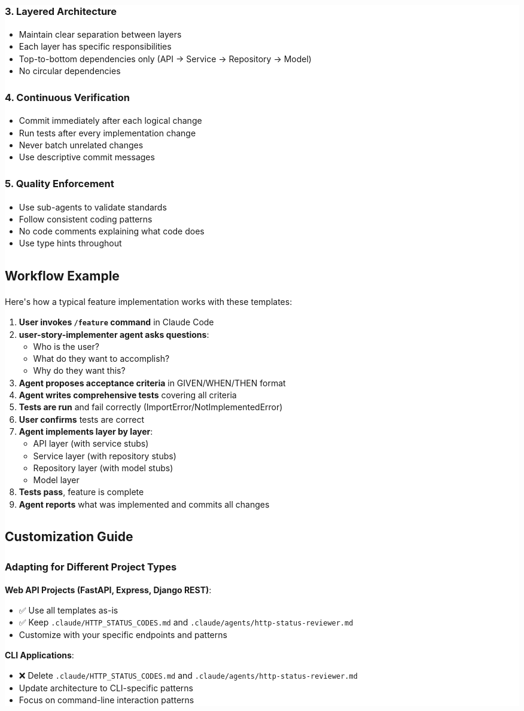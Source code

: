 ### 3. Layered Architecture
- Maintain clear separation between layers
- Each layer has specific responsibilities
- Top-to-bottom dependencies only (API → Service → Repository → Model)
- No circular dependencies

### 4. Continuous Verification
- Commit immediately after each logical change
- Run tests after every implementation change
- Never batch unrelated changes
- Use descriptive commit messages

### 5. Quality Enforcement
- Use sub-agents to validate standards
- Follow consistent coding patterns
- No code comments explaining what code does
- Use type hints throughout

## Workflow Example

Here's how a typical feature implementation works with these templates:

1. **User invokes `/feature` command** in Claude Code
2. **user-story-implementer agent asks questions**:
   - Who is the user?
   - What do they want to accomplish?
   - Why do they want this?
3. **Agent proposes acceptance criteria** in GIVEN/WHEN/THEN format
4. **Agent writes comprehensive tests** covering all criteria
5. **Tests are run** and fail correctly (ImportError/NotImplementedError)
6. **User confirms** tests are correct
7. **Agent implements layer by layer**:
   - API layer (with service stubs)
   - Service layer (with repository stubs)
   - Repository layer (with model stubs)
   - Model layer
8. **Tests pass**, feature is complete
9. **Agent reports** what was implemented and commits all changes

## Customization Guide

### Adapting for Different Project Types

**Web API Projects (FastAPI, Express, Django REST)**:
- ✅ Use all templates as-is
- ✅ Keep `.claude/HTTP_STATUS_CODES.md` and `.claude/agents/http-status-reviewer.md`
- Customize with your specific endpoints and patterns

**CLI Applications**:
- ❌ Delete `.claude/HTTP_STATUS_CODES.md` and `.claude/agents/http-status-reviewer.md`
- Update architecture to CLI-specific patterns
- Focus on command-line interaction patterns
